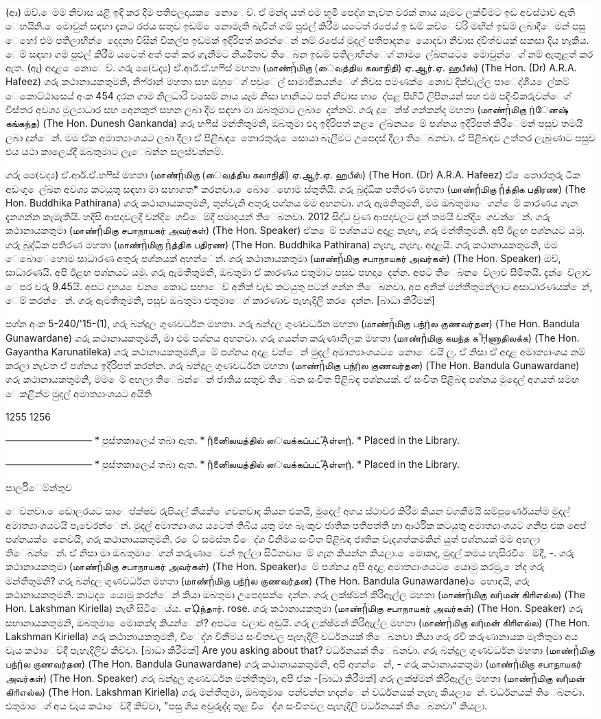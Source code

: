 (ආ) ඔව්. ෙමම නිවාස යළි ඉදි කර දීම පතිඵලදායක ෙනොෙව්. ඒ මන්ද යත් එම භූමි පෙද්ශ නැවත වරක් නාය යෑමට ලක්වීමට ඉඩ අවස්ථාව ඇති ෙහයිනි. ෙමොවුන් සඳහා දැනට රජය සතුව ඉඩම් ෙනොමැති බැවින් ගම් පුළුල් කිරීම යටෙත් රජෙය් ඉ ඩම් කච්ෙච්රි මඟින් ඉඩම් ලබාදීෙමන් පසු ෙහෝ එම පතිලාභීන් ෙදෙදනා විසින් විකල්ප ඉඩමක් ඉදිරිපත් කරන්ෙන් නම් රජෙය් මුදල් පතිපාදන ෙයොදවා නිවාස ද්විත්වයක් සකසා දිය හැකිය. ෙම් සඳහා ගම පුළුල් කිරීම යටෙත් අත් පත් කර ගැනීමට නියමිතව තිෙබන ඉඩම් පතිලාභින්ෙග් නාම ෙල්ඛනයට ෙමොවුන්ෙග් නම් ඇතුළත් කර ඇත. (ඇ) අදාළ ෙනොෙව්. ගරු (ෛවද්‍ය) ඒ.ආර්.ඒ.හෆීස් මහතා (மாண்ᾗமிகு (ைவத்திய கலாநிதி) ஏ.ஆர்.ஏ. ஹபீஸ்) (The Hon. (Dr) A.R.A. Hafeez) ගරු කථානායකතුමනි, නිෆ්රාන් මහතා සහ ඔහුෙග් පවුෙල් සාමාජිකයන්ෙග් නිවස පමණක් ෙනොව දික්වැල්ල පාෙද්ශීය ෙල්කම් ෙකොට්ඨාසෙය් අංක 454 දරන ගාම නිලධාරි වසෙම් නාය යෑම නිසා හානියට පත් නිවාස හා ෙද්පළ පිහිටි ලිපිනයන් සහ එම පදිංචිකරුවන්ෙග් විස්තර අවශ්‍ය මූල්‍යාධාර සහ අෙනකුත් සහන ලබා දීම සඳහා මා ඔබතුමාට ලබා ෙදන්නම්. ගරු දුෙන්ෂ් ගන්කන්ද මහතා (மாண்ᾗமிகு ᾐேனஷ் கங்கந்த) (The Hon. Dunesh Gankanda) ගරු හෆීස් මන්තීතුමනි, ඔබතුමා එදා ඉදිරිපත් කළ ෙල්ඛනය ෙම් පශ්නය ඉදිරිපත් කිරීෙමන් පසුව තමයි ලබා දුන්ෙන්. මම ඒක අමාත්‍යාංශයට ලබා දීලා ඒ පිළිබඳ ෙතොරතුරු ෙසොයා බැලීමට උපෙදස් දීලා තිෙබනවා. ඒ පිළිබඳව උත්තර ලැබුණාට පසුව එය යථා කාලෙය්දී ඔබතුමාට ලැෙබන්න සලස්වන්නම්.

ගරු (ෛවද්‍ය) ඒ.ආර්.ඒ.හෆීස් මහතා (மாண்ᾗமிகு (ைவத்திய கலாநிதி) ஏ.ஆர்.ஏ. ஹபீஸ்) (The Hon. (Dr) A.R.A. Hafeez) ඒ ෙතොරතුරු ටික අඩංගු ෙල්ඛන අවශ්‍ය කටයුතු සඳහා මා සභාගත* කරනවා. ෙබොෙහොම ස්තුතියි. ගරු බුද්ධික පතිරණ මහතා (மாண்ᾗமிகு ᾗத்திக பதிரண) (The Hon. Buddhika Pathirana) ගරු කථානායකතුමනි, තුන්වැනි අතුරු පශ්නය මම අහනවා. ගරු ඇමතිතුමනි, මම ඔබතුමාෙගන් ෙම් කාරණය ගැන දැනගන්න කැමැතියි. හදිසි ආපදාවලදී වන්දි ෙගවීෙම්දී පමාදයන් තිෙබනවා. 2012 සිද්ධ වුණ ආපදාවලට දැන් තමයි වන්දි ෙගවන්ෙන්. ගරු කථානායකතුමා (மாண்ᾗமிகு சபாநாயகர் அவர்கள்) (The Hon. Speaker) ඒක ෙම් පශ්නයට අදාළ නැහැ, ගරු මන්තීතුමනි. අපි ඊළඟ පශ්නයට යමු. ගරු බුද්ධික පතිරණ මහතා (மாண்ᾗமிகு ᾗத்திக பதிரண) (The Hon. Buddhika Pathirana) නැහැ, නැහැ. අදාළයි. ගරු කථානායකතුමනි, මම ෙබොෙහොම සාධාරණ අතුරු පශ්නයක් අහන්ෙන්. ගරු කථානායකතුමා (மாண்ᾗமிகு சபாநாயகர் அவர்கள்) (The Hon. Speaker) ඔව්, සාධාරණයි. අපි ඊළඟ පශ්නයට යමු. ගරු ඇමතිතුමනි, ඔබතුමා ඒ කාරණය එතුමාට පසුව පහදා ෙදන්න. අපට තිෙබන ෙව්ලාව සීමිතයි. දැන් ෙව්ලාව ෙපර වරු 9.45යි. අපට දහය ෙවන ෙකොට සභාෙව් අනික් වැඩ කටයුතු පටන් ගන්න තිෙබනවා. අප අනික් මන්තීතුමන්ලාට අසාධාරණයක් ෙන්, ෙම් කරන්ෙන්. ගරු ඇමතිතුමනි, පසුව ඔබතුමා එතුමාෙග් කාරණාව පැහැදිලි කර ෙදන්න. [බාධා කිරීමක්]

පශ්න අංක 5-240/'15-(1), ගරු බන්දුල ගුණවර්ධන මහතා. ගරු බන්දුල ගුණවර්ධන මහතා (மாண்ᾗமிகு பந்ᾐல குணவர்தன) (The Hon. Bandula Gunawardane) ගරු කථානායකතුමනි, මා එම පශ්නය අහනවා. ගරු ගයන්ත කරුණාතිලක මහතා (மாண்ᾗமிகு கயந்த கᾞணாதிலக்க) (The Hon. Gayantha Karunatileka) ගරු කථානායකතුමනි, ෙම් පශ්නය අදාළ වන්ෙන් මුදල් අමාත්‍යාංශයට ෙනොෙවයි ලු. ඒ නිසා ඒ අදාළ අමාත්‍යාංශය නම් කරලා නැවත ඒ පශ්නය ඉදිරිපත් කරන්න. ගරු බන්දුල ගුණවර්ධන මහතා (மாண்ᾗமிகு பந்ᾐல குணவர்தன) (The Hon. Bandula Gunawardane) ගරු කථානායකතුමනි, මම ෙම් අහලා තිෙබන්ෙන් ජාතිය සතුව තිෙබන සංචිත පිළිබඳ පශ්නයක්. ඒ සංචිත පිළිබඳ පශ්නය මුදෙල් අගයත් සමඟ ෙකළින්ම මුදල් අමාත්‍යාංශයට අයිති

1255 1256

————————— * පුස්තකාලෙය් තබා ඇත. * ᾓனிைலயத்தில் ைவக்கப்பட்ᾌள்ளᾐ. * Placed in the Library.

————————— * පුස්තකාලෙය් තබා ඇත. * ᾓனிைலயத்தில் ைவக்கப்பட்ᾌள்ளᾐ. * Placed in the Library.

පාර්ලිෙම්න්තුව

ෙවනවා. ෙඩොලරයට සාෙප්ක්ෂව රුපියල් කීයක් ෙගවනවාද කියන එකයි, මුදෙල් අගය ස්ථාවර කිරීම කියන වගකීමයි සම්පූර්ණෙයන්ම මුදල් අමාත්‍යාංශයටයි පැවෙරන්ෙන්. මුදල් අමාත්‍යාංශය යටෙත් තිබිය යුතු මහ බැංකුව ජාතික පතිපත්ති හා ආර්ථික කටයුතු අමාත්‍යාංශයට ගනිපු එක අෙප් පශ්නයක් ෙනෙවයි, ගරු කථානායකතුමනි. ර ෙට් සමස්ත විෙද්ශ විනිමය සංචිත පිළිබඳ ජාතික වැදගත්කමකින් යුත් පශ්නයක් මම අහලා තිෙබන්ෙන්. ඒ නිසා මා ඔබතුමාෙගන් කරුණාෙවන් ඉල්ලා සිටිනවා ෙම් ගැන කියන්න කියලා. ෙමොකද, මුදල් කමය හැසිරවීෙම්දී, -. ගරු කථානායකතුමා (மாண்ᾗமிகு சபாநாயகர் அவர்கள்) (The Hon. Speaker) ෙම් පශ්නය අපි අදාළ අමාත්‍යාංශයට ෙයොමු කරමු, ෙන්ද ගරු මන්තීතුමනි? ගරු බන්දුල ගුණවර්ධන මහතා (மாண்ᾗமிகு பந்ᾐல குணவர்தன) (The Hon. Bandula Gunawardane) ෙහොඳයි, ගරු කථානායකතුමනි. කාටද ෙයොමු කරන්ෙන් කියා ඔබතුමා උපෙදසක් ෙදන්න. ගරු ලක්ෂ්මන් කිරිඇල්ල මහතා (மாண்ᾗமிகு லῆமன் கிாிஎல்ல) (The Hon. Lakshman Kiriella) නැඟී සිටිෙය්ය. எᾨந்தார். rose. ගරු කථානායකතුමා (மாண்ᾗமிகு சபாநாயகர் அவர்கள்) (The Hon. Speaker) ගරු සභානායකතුමනි, ඔබතුමා ෙමොකක්ද කියන්ෙන්? අපට ෙවලාව අඩුයි. ගරු ලක්ෂ්මන් කිරිඇල්ල මහතා (மாண்ᾗமிகு லῆமன் கிாிஎல்ல) (The Hon. Lakshman Kiriella) ගරු කථානායකතුමනි, විෙද්ශ විනිමය සංචිතවල පැහැදිලි වර්ධනයක් තිෙබනවා කියා ගරු රවි කරුණානායක මැතිතුමා අය වැය කථාෙව්දී පැහැදිලිව කිව්වා. [බාධා කිරීමක්] Are you asking about that? වර්ධනයක් තිෙබනවා. ගරු බන්දුල ගුණවර්ධන මහතා (மாண்ᾗமிகு பந்ᾐல குணவர்தன) (The Hon. Bandula Gunawardane) ගරු කථානායකතුමනි, අපි අහන්ෙන්, - ගරු කථානායකතුමා (மாண்ᾗமிகு சபாநாயகர் அவர்கள்) (The Hon. Speaker) ගරු බන්දුල ගුණවර්ධන මන්තීතුමා, අපි ඒක -[බාධා කිරීමක්] ගරු ලක්ෂ්මන් කිරිඇල්ල මහතා (மாண்ᾗமிகு லῆமன் கிாிஎல்ல) (The Hon. Lakshman Kiriella) ගරු මන්තීතුමා, ඔබතුමා ෙපන්වන්න හදන්ෙන් වර්ධනයක් නැහැ කියලා ෙන්. වර්ධනයක් තිෙබනවා. එතුමාෙග් අය වැය කථාෙව්දී කිව්වා, "පසු ගිය අවුරුද්ද තුළ විෙද්ශ සංචිතවල පැහැදිලි වර්ධනයක් තිෙබනවා" කියලා.
